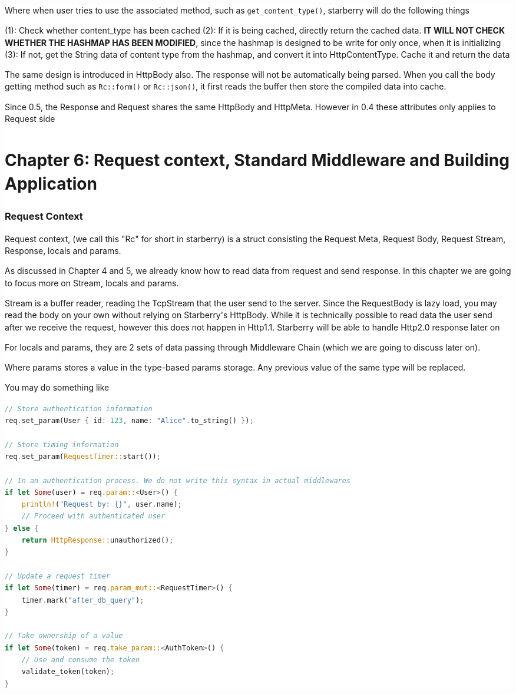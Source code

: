 Where when user tries to use the associated method, such as `get_content_type()`, starberry will do the following things 

(1): Check whether content_type has been cached 
(2): If it is being cached, directly return the cached data. **IT WILL NOT CHECK WHETHER THE HASHMAP HAS BEEN MODIFIED**, since the hashmap is designed to be write for only once, when it is initializing 
(3): If not, get the String data of content type from the hashmap, and convert it into HttpContentType. Cache it and return the data 

The same design is introduced in HttpBody also. The response will not be automatically being parsed. When you call the body getting method such as `Rc::form()` or `Rc::json()`, it first reads the buffer then store the compiled data into cache. 

Since 0.5, the Response and Request shares the same HttpBody and HttpMeta. However in 0.4 these attributes only applies to Request side 

# Chapter 6: Request context, Standard Middleware and Building Application 

### Request Context 

Request context, (we call this "Rc" for short in starberry) is a struct consisting the Request Meta, Request Body, Request Stream, Response, locals and params. 

As discussed in Chapter 4 and 5, we already know how to read data from request and send response. In this chapter we are going to focus more on Stream, locals and params. 

Stream is a buffer reader, reading the TcpStream that the user send to the server. Since the RequestBody is lazy load, you may read the body on your own without relying on Starberry's HttpBody. While it is technically possible to read data the user send after we receive the request, however this does not happen in Http1.1. Starberry will be able to handle Http2.0 response later on 

For locals and params, they are 2 sets of data passing through Middleware Chain (which we are going to discuss later on). 

Where params stores a value in the type-based params storage. Any previous value of the same type will be replaced. 

You may do something like 

```rust 
// Store authentication information
req.set_param(User { id: 123, name: "Alice".to_string() });
 
// Store timing information
req.set_param(RequestTimer::start()); 

// In an authentication process. We do not write this syntax in actual middlewares 
if let Some(user) = req.param::<User>() {
    println!("Request by: {}", user.name);
    // Proceed with authenticated user
} else {
    return HttpResponse::unauthorized();
} 

// Update a request timer
if let Some(timer) = req.param_mut::<RequestTimer>() {
    timer.mark("after_db_query");
} 

// Take ownership of a value
if let Some(token) = req.take_param::<AuthToken>() {
    // Use and consume the token
    validate_token(token);
} 
``` 